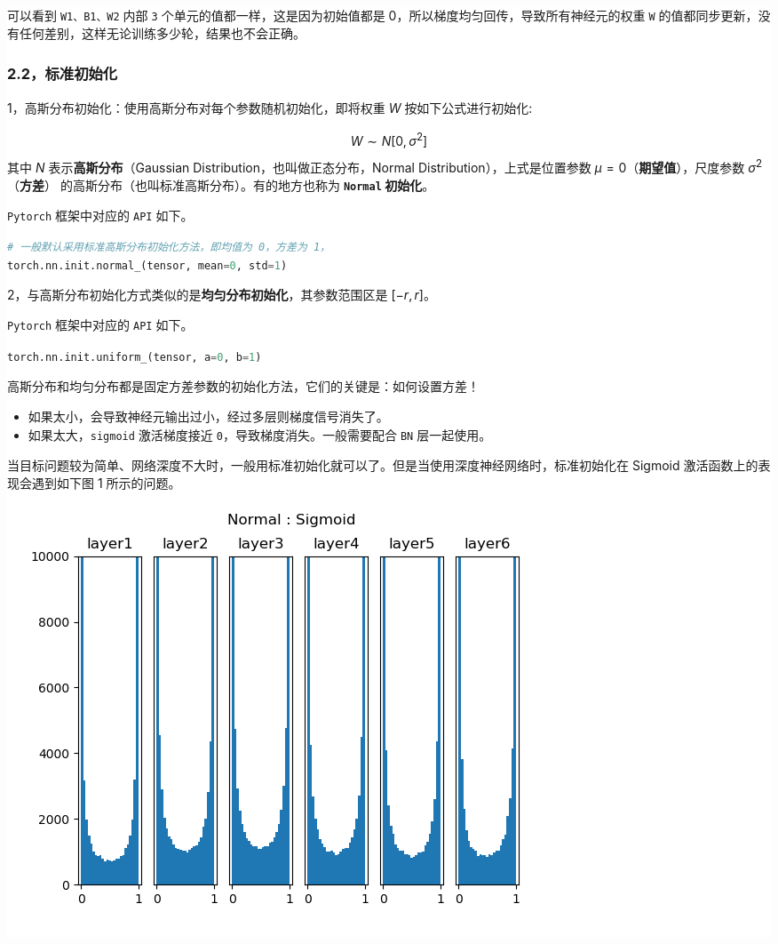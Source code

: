 可以看到 `W1、B1、W2` 内部 `3` 个单元的值都一样，这是因为初始值都是 0，所以梯度均匀回传，导致所有神经元的权重 `W` 的值都同步更新，没有任何差别，这样无论训练多少轮，结果也不会正确。

### 2.2，标准初始化

1，高斯分布初始化：使用高斯分布对每个参数随机初始化，即将权重 $W$ 按如下公式进行初始化:

$$
W \sim N[0, \sigma^2]
$$
其中 $N$ 表示**高斯分布**（Gaussian Distribution，也叫做正态分布，Normal Distribution），上式是位置参数 $\mu = 0$（**期望值**），尺度参数 $\sigma^2$（**方差**） 的高斯分布（也叫标准高斯分布）。有的地方也称为 **`Normal` 初始化**。

`Pytorch` 框架中对应的 `API` 如下。
```python
# 一般默认采用标准高斯分布初始化方法，即均值为 0，方差为 1，
torch.nn.init.normal_(tensor, mean=0, std=1)
```

2，与高斯分布初始化方式类似的是**均匀分布初始化**，其参数范围区是 $[-r, r]$。

`Pytorch` 框架中对应的 `API` 如下。
```python
torch.nn.init.uniform_(tensor, a=0, b=1)
```

高斯分布和均匀分布都是固定方差参数的初始化方法，它们的关键是：如何设置方差！
- 如果太小，会导致神经元输出过小，经过多层则梯度信号消失了。
- 如果太大，`sigmoid` 激活梯度接近 `0`，导致梯度消失。一般需要配合 `BN` 层一起使用。

当目标问题较为简单、网络深度不大时，一般用标准初始化就可以了。但是当使用深度神经网络时，标准初始化在 Sigmoid 激活函数上的表现会遇到如下图 1 所示的问题。

![图1-标准初始化在Sigmoid激活函数上的表现](../images/parameter_init/init_normal_sigmoid.png)
